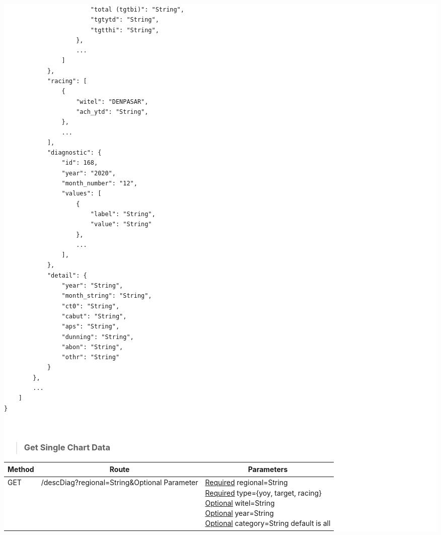 ```
                        "total (tgtbi)": "String",
                        "tgtytd": "String",
                        "tgtthi": "String",
                    },
                    ...
                ]
            },
            "racing": [
                {
                    "witel": "DENPASAR",
                    "ach_ytd": "String",
                },
                ...
            ],
            "diagnostic": {
                "id": 168,
                "year": "2020",
                "month_number": "12",
                "values": [
                    {
                        "label": "String",
                        "value": "String"
                    },
                    ...
                ],
            },
            "detail": {
                "year": "String",
                "month_string": "String",
                "ct0": "String",
                "cabut": "String",
                "aps": "String",
                "dunning": "String",
                "abon": "String",
                "othr": "String"
            }
        },
        ...
    ]
}
```

<br>

> ### Get Single Chart Data

| Method | Route | Parameters |
| - | - | - |
| GET | /descDiag?regional=String&Optional Parameter | <u>Required</u> regional=String <br> <u>Required</u> type={yoy, target, racing} <br> <u>Optional</u> witel=String <br> <u>Optional</u> year=String <br> <u>Optional</u> category=String default is all 
